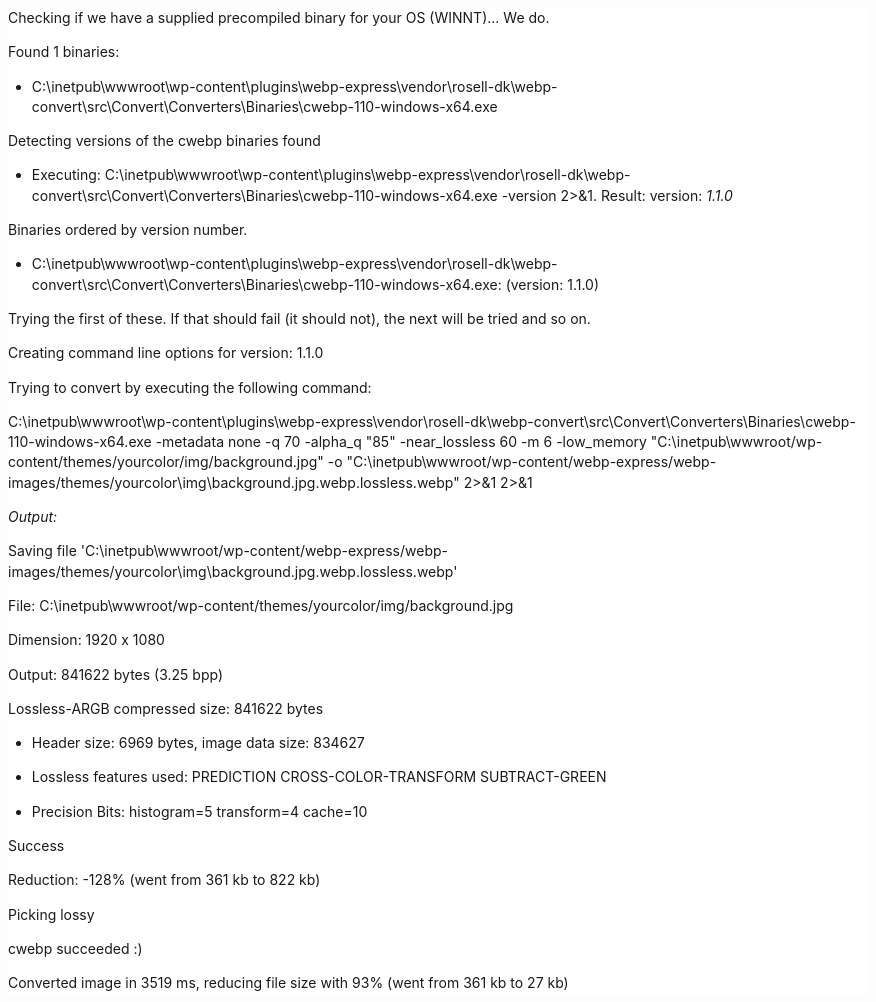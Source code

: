 Checking if we have a supplied precompiled binary for your OS (WINNT)... We do.

Found 1 binaries: 

- C:\inetpub\wwwroot\wp-content\plugins\webp-express\vendor\rosell-dk\webp-convert\src\Convert\Converters\Binaries\cwebp-110-windows-x64.exe

Detecting versions of the cwebp binaries found

- Executing: C:\inetpub\wwwroot\wp-content\plugins\webp-express\vendor\rosell-dk\webp-convert\src\Convert\Converters\Binaries\cwebp-110-windows-x64.exe -version 2>&1. Result: version: *1.1.0*

Binaries ordered by version number.

- C:\inetpub\wwwroot\wp-content\plugins\webp-express\vendor\rosell-dk\webp-convert\src\Convert\Converters\Binaries\cwebp-110-windows-x64.exe: (version: 1.1.0)

Trying the first of these. If that should fail (it should not), the next will be tried and so on.

Creating command line options for version: 1.1.0

Trying to convert by executing the following command:

C:\inetpub\wwwroot\wp-content\plugins\webp-express\vendor\rosell-dk\webp-convert\src\Convert\Converters\Binaries\cwebp-110-windows-x64.exe -metadata none -q 70 -alpha_q "85" -near_lossless 60 -m 6 -low_memory "C:\inetpub\wwwroot/wp-content/themes/yourcolor/img/background.jpg" -o "C:\inetpub\wwwroot/wp-content/webp-express/webp-images/themes/yourcolor\img\background.jpg.webp.lossless.webp" 2>&1 2>&1


*Output:* 

Saving file 'C:\inetpub\wwwroot/wp-content/webp-express/webp-images/themes/yourcolor\img\background.jpg.webp.lossless.webp'

File:      C:\inetpub\wwwroot/wp-content/themes/yourcolor/img/background.jpg

Dimension: 1920 x 1080

Output:    841622 bytes (3.25 bpp)

Lossless-ARGB compressed size: 841622 bytes

  * Header size: 6969 bytes, image data size: 834627

  * Lossless features used: PREDICTION CROSS-COLOR-TRANSFORM SUBTRACT-GREEN

  * Precision Bits: histogram=5 transform=4 cache=10


Success

Reduction: -128% (went from 361 kb to 822 kb)


Picking lossy

cwebp succeeded :)


Converted image in 3519 ms, reducing file size with 93% (went from 361 kb to 27 kb)

